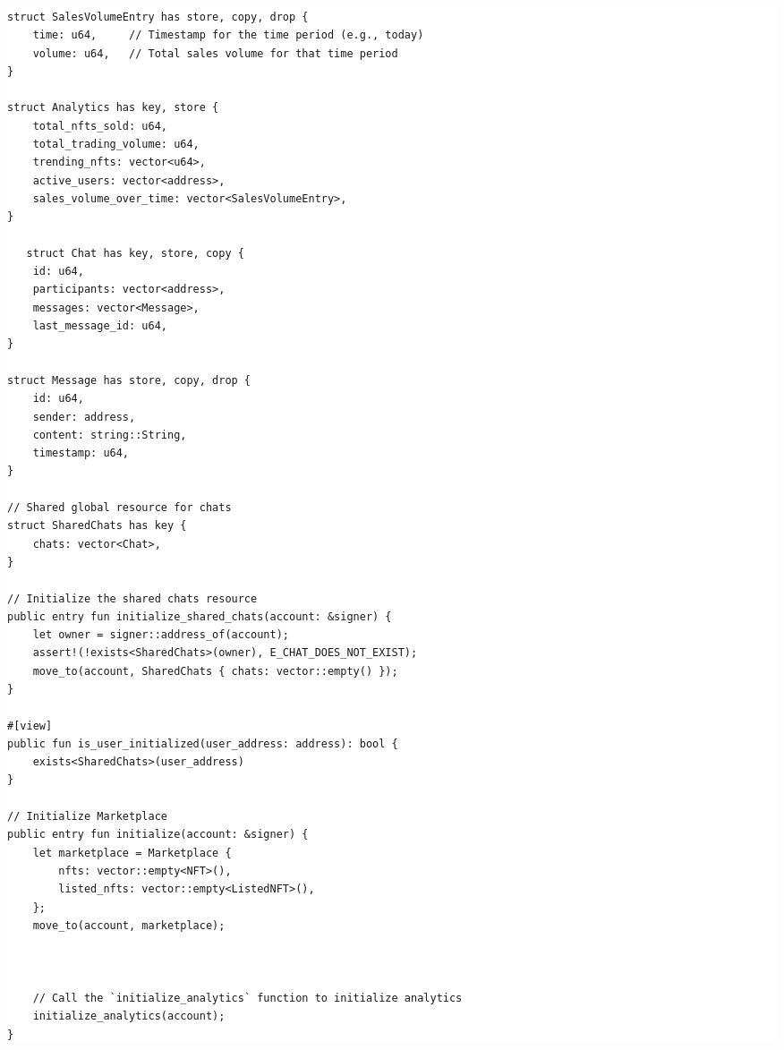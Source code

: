     struct SalesVolumeEntry has store, copy, drop {
        time: u64,     // Timestamp for the time period (e.g., today)
        volume: u64,   // Total sales volume for that time period
    }

    struct Analytics has key, store {
        total_nfts_sold: u64,
        total_trading_volume: u64,
        trending_nfts: vector<u64>,
        active_users: vector<address>,
        sales_volume_over_time: vector<SalesVolumeEntry>,
    }

       struct Chat has key, store, copy {
        id: u64,
        participants: vector<address>,
        messages: vector<Message>,
        last_message_id: u64,
    }

    struct Message has store, copy, drop {
        id: u64,
        sender: address,
        content: string::String,
        timestamp: u64,
    }

    // Shared global resource for chats
    struct SharedChats has key {
        chats: vector<Chat>,
    }

    // Initialize the shared chats resource
    public entry fun initialize_shared_chats(account: &signer) {
        let owner = signer::address_of(account);
        assert!(!exists<SharedChats>(owner), E_CHAT_DOES_NOT_EXIST);
        move_to(account, SharedChats { chats: vector::empty() });
    }

    #[view]
    public fun is_user_initialized(user_address: address): bool {
        exists<SharedChats>(user_address)
    }

    // Initialize Marketplace
    public entry fun initialize(account: &signer) {
        let marketplace = Marketplace {
            nfts: vector::empty<NFT>(),
            listed_nfts: vector::empty<ListedNFT>(),
        };
        move_to(account, marketplace);
    
        

        // Call the `initialize_analytics` function to initialize analytics
        initialize_analytics(account);
    }
